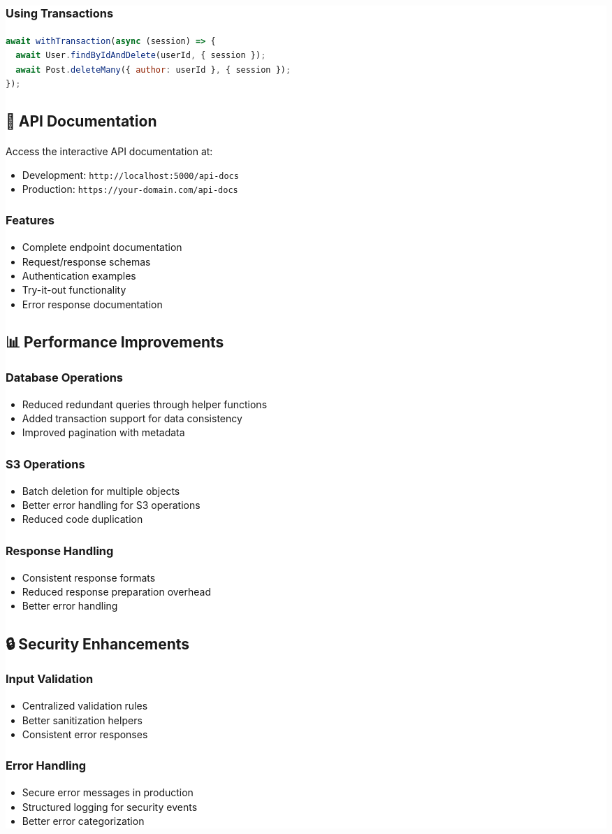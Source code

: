 ### Using Transactions
```javascript
await withTransaction(async (session) => {
  await User.findByIdAndDelete(userId, { session });
  await Post.deleteMany({ author: userId }, { session });
});
```

## 🚀 API Documentation

Access the interactive API documentation at:
- Development: `http://localhost:5000/api-docs`
- Production: `https://your-domain.com/api-docs`

### Features
- Complete endpoint documentation
- Request/response schemas
- Authentication examples
- Try-it-out functionality
- Error response documentation

## 📊 Performance Improvements

### Database Operations
- Reduced redundant queries through helper functions
- Added transaction support for data consistency
- Improved pagination with metadata

### S3 Operations
- Batch deletion for multiple objects
- Better error handling for S3 operations
- Reduced code duplication

### Response Handling
- Consistent response formats
- Reduced response preparation overhead
- Better error handling

## 🔒 Security Enhancements

### Input Validation
- Centralized validation rules
- Better sanitization helpers
- Consistent error responses

### Error Handling
- Secure error messages in production
- Structured logging for security events
- Better error categorization
